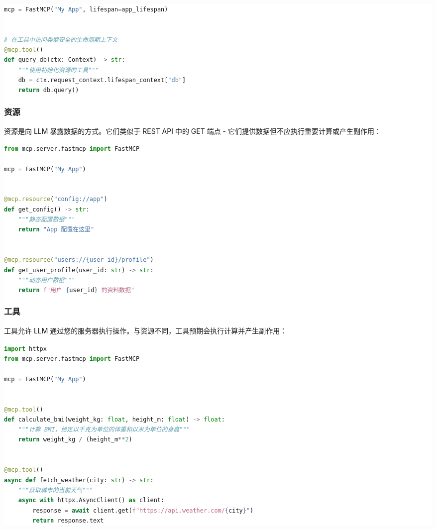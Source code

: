 ```python
mcp = FastMCP("My App", lifespan=app_lifespan)


# 在工具中访问类型安全的生命周期上下文
@mcp.tool()
def query_db(ctx: Context) -> str:
    """使用初始化资源的工具"""
    db = ctx.request_context.lifespan_context["db"]
    return db.query()
```

### 资源

资源是向 LLM 暴露数据的方式。它们类似于 REST API 中的 GET 端点 - 它们提供数据但不应执行重要计算或产生副作用：

```python
from mcp.server.fastmcp import FastMCP

mcp = FastMCP("My App")


@mcp.resource("config://app")
def get_config() -> str:
    """静态配置数据"""
    return "App 配置在这里"


@mcp.resource("users://{user_id}/profile")
def get_user_profile(user_id: str) -> str:
    """动态用户数据"""
    return f"用户 {user_id} 的资料数据"
```

### 工具

工具允许 LLM 通过您的服务器执行操作。与资源不同，工具预期会执行计算并产生副作用：

```python
import httpx
from mcp.server.fastmcp import FastMCP

mcp = FastMCP("My App")


@mcp.tool()
def calculate_bmi(weight_kg: float, height_m: float) -> float:
    """计算 BMI，给定以千克为单位的体重和以米为单位的身高"""
    return weight_kg / (height_m**2)


@mcp.tool()
async def fetch_weather(city: str) -> str:
    """获取城市的当前天气"""
    async with httpx.AsyncClient() as client:
        response = await client.get(f"https://api.weather.com/{city}")
        return response.text
```


[pypi-badge]: https://img.shields.io/pypi/v/mcp.svg
[pypi-url]: https://pypi.org/project/mcp/
[mit-badge]: https://img.shields.io/pypi/l/mcp.svg
[mit-url]: https://github.com/modelcontextprotocol/python-sdk/blob/main/LICENSE
[python-badge]: https://img.shields.io/pypi/pyversions/mcp.svg
[python-url]: https://www.python.org/downloads/
[docs-badge]: https://img.shields.io/badge/docs-modelcontextprotocol.io-blue.svg
[docs-url]: https://modelcontextprotocol.io
[spec-badge]: https://img.shields.io/badge/spec-spec.modelcontextprotocol.io-blue.svg
[spec-url]: https://spec.modelcontextprotocol.io
[discussions-badge]: https://img.shields.io/github/discussions/modelcontextprotocol/python-sdk
[discussions-url]: https://github.com/modelcontextprotocol/python-sdk/discussions